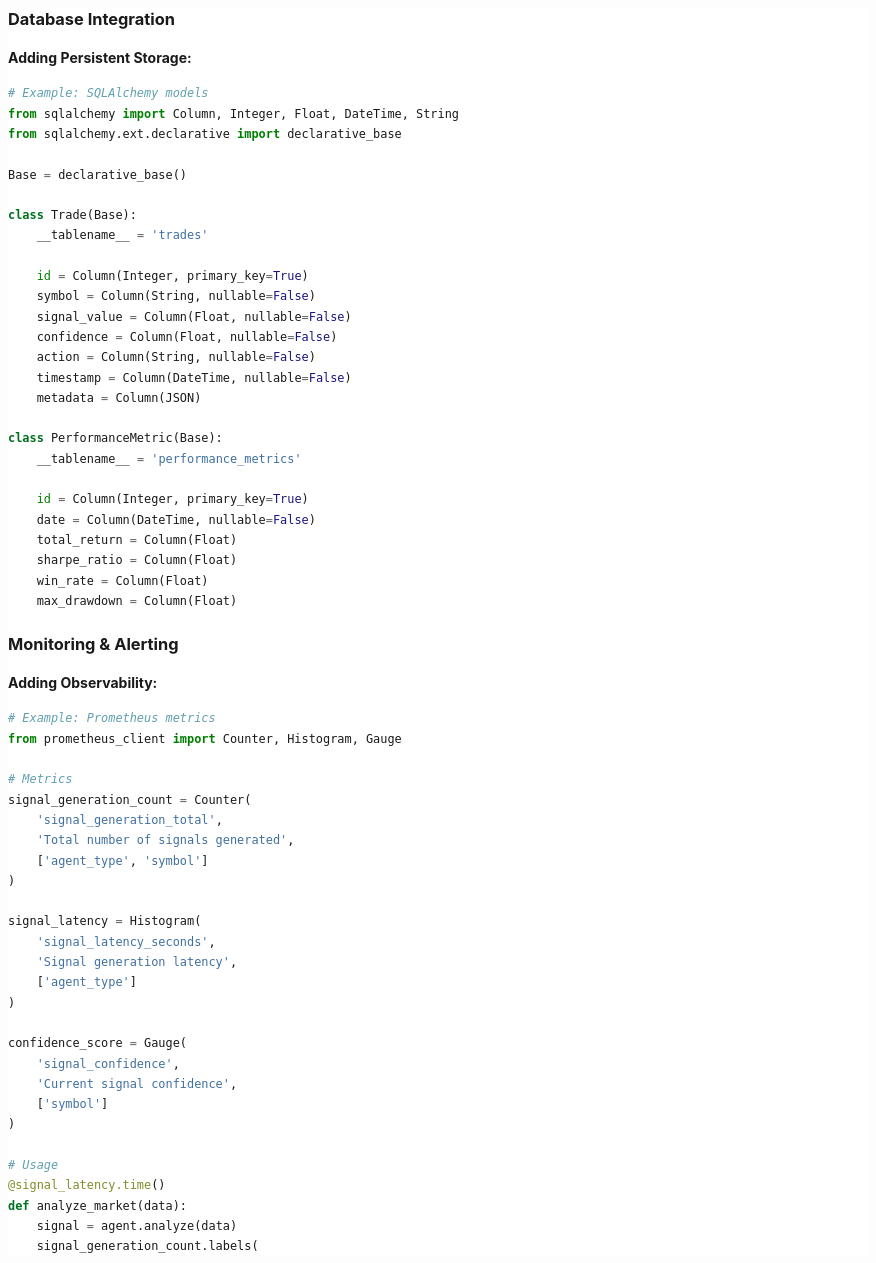 ### Database Integration

**Adding Persistent Storage:**

```python
# Example: SQLAlchemy models
from sqlalchemy import Column, Integer, Float, DateTime, String
from sqlalchemy.ext.declarative import declarative_base

Base = declarative_base()

class Trade(Base):
    __tablename__ = 'trades'
    
    id = Column(Integer, primary_key=True)
    symbol = Column(String, nullable=False)
    signal_value = Column(Float, nullable=False)
    confidence = Column(Float, nullable=False)
    action = Column(String, nullable=False)
    timestamp = Column(DateTime, nullable=False)
    metadata = Column(JSON)

class PerformanceMetric(Base):
    __tablename__ = 'performance_metrics'
    
    id = Column(Integer, primary_key=True)
    date = Column(DateTime, nullable=False)
    total_return = Column(Float)
    sharpe_ratio = Column(Float)
    win_rate = Column(Float)
    max_drawdown = Column(Float)
```

### Monitoring & Alerting

**Adding Observability:**

```python
# Example: Prometheus metrics
from prometheus_client import Counter, Histogram, Gauge

# Metrics
signal_generation_count = Counter(
    'signal_generation_total',
    'Total number of signals generated',
    ['agent_type', 'symbol']
)

signal_latency = Histogram(
    'signal_latency_seconds',
    'Signal generation latency',
    ['agent_type']
)

confidence_score = Gauge(
    'signal_confidence',
    'Current signal confidence',
    ['symbol']
)

# Usage
@signal_latency.time()
def analyze_market(data):
    signal = agent.analyze(data)
    signal_generation_count.labels(
```